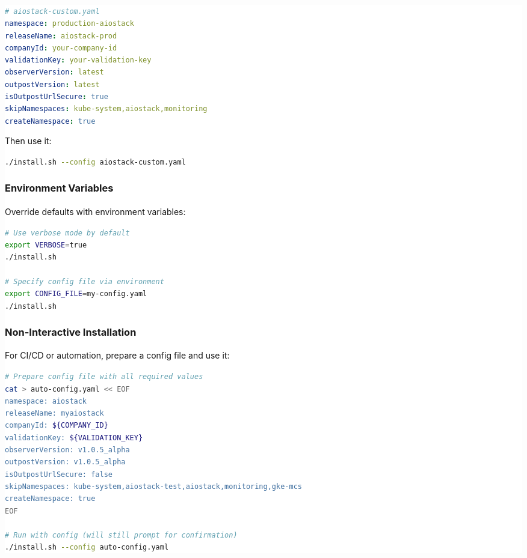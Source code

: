 ```yaml
# aiostack-custom.yaml
namespace: production-aiostack
releaseName: aiostack-prod
companyId: your-company-id
validationKey: your-validation-key
observerVersion: latest
outpostVersion: latest
isOutpostUrlSecure: true
skipNamespaces: kube-system,aiostack,monitoring
createNamespace: true
```

Then use it:

```bash
./install.sh --config aiostack-custom.yaml
```

### Environment Variables

Override defaults with environment variables:

```bash
# Use verbose mode by default
export VERBOSE=true
./install.sh

# Specify config file via environment
export CONFIG_FILE=my-config.yaml
./install.sh
```

### Non-Interactive Installation

For CI/CD or automation, prepare a config file and use it:

```bash
# Prepare config file with all required values
cat > auto-config.yaml << EOF
namespace: aiostack
releaseName: myaiostack
companyId: ${COMPANY_ID}
validationKey: ${VALIDATION_KEY}
observerVersion: v1.0.5_alpha
outpostVersion: v1.0.5_alpha
isOutpostUrlSecure: false
skipNamespaces: kube-system,aiostack-test,aiostack,monitoring,gke-mcs
createNamespace: true
EOF

# Run with config (will still prompt for confirmation)
./install.sh --config auto-config.yaml
```
